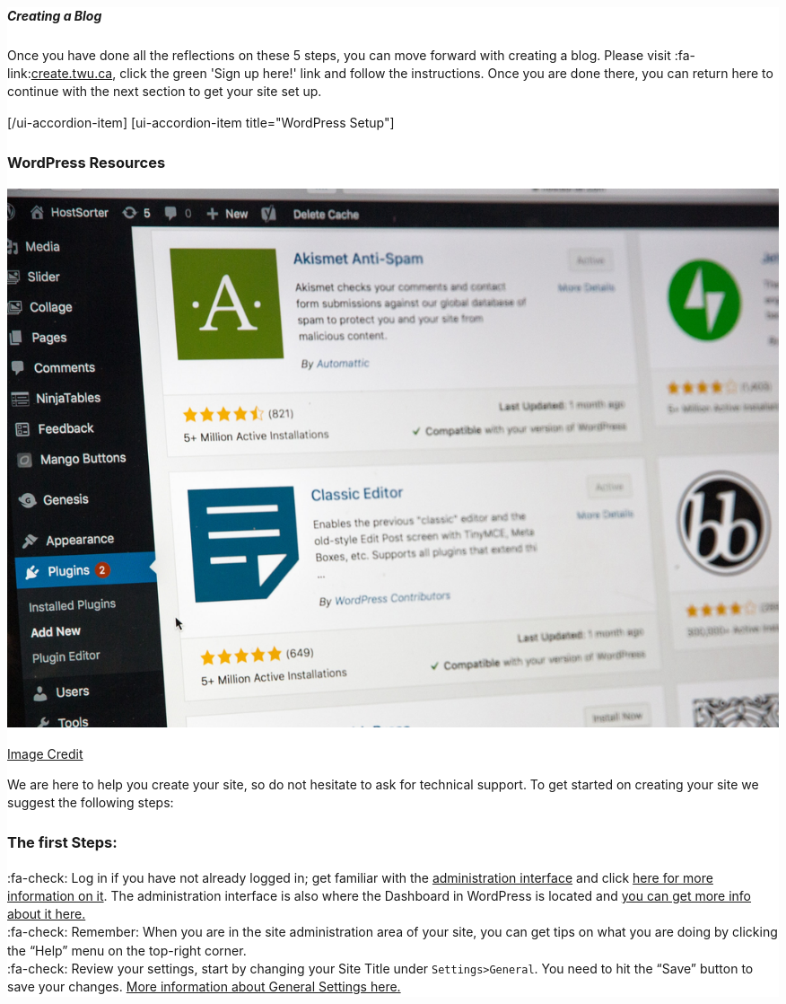 ##### Creating a Blog

Once you have done all the reflections on these 5 steps, you can move forward with creating a blog. Please visit :fa-link:[create.twu.ca](https://create.twu.ca), click the green 'Sign up here!' link and follow the instructions. Once you are done there, you can return here to continue with the next section to get your site set up.

[/ui-accordion-item]
[ui-accordion-item title="WordPress Setup"]
<br>
### WordPress Resources

![alt-text](stephen-phillips-hostreviews-co-uk-sSPzmL7fpWc-unsplash.jpg "WordPress dashboard")

[Image Credit](https://unsplash.com/photos/sSPzmL7fpWc)

We are here to help you create your site, so do not hesitate to ask for technical support. To get started on creating your site we suggest the following steps:

### The first Steps:

:fa-check: Log in if you have not already logged in; get familiar with the [administration interface](http://sites.uci.edu/docs/start/dashboard/) and click [here for more information on it](https://www.youtube.com/watch?v=-b569fs2t-Y). The administration interface is also where the Dashboard in WordPress is located and [you can get more info about it here.](https://codex.wordpress.org/Dashboard_Screen)  
:fa-check: Remember: When you are in the site administration area of your site, you can get tips on what you are doing by clicking the “Help” menu on the top-right corner.  
:fa-check: Review your settings, start by changing your Site Title under `Settings>General`. You need to hit the “Save” button to save your changes. [More information about General Settings here.](https://codex.wordpress.org/Settings_General_Screen)  
